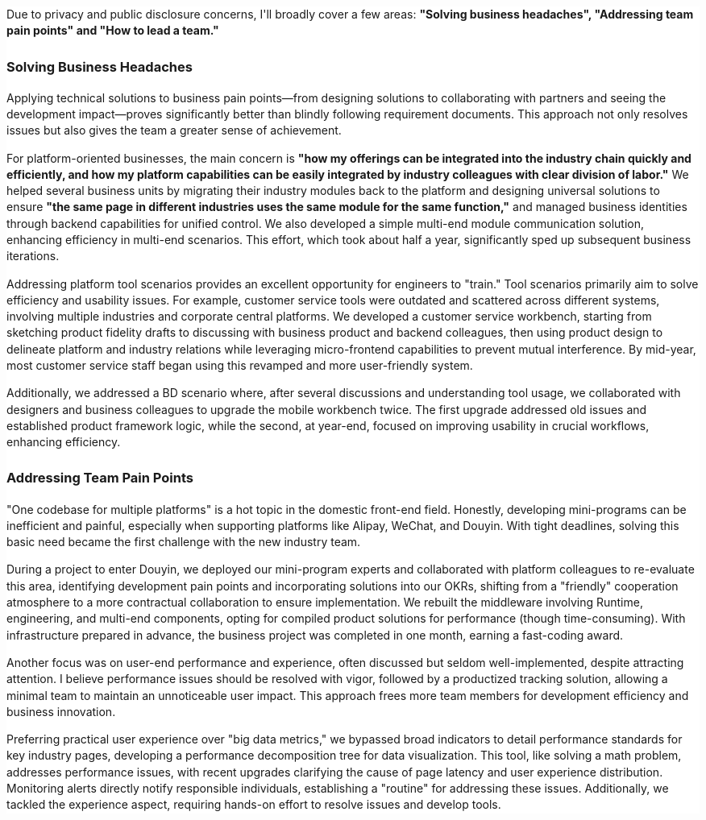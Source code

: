 Due to privacy and public disclosure concerns, I'll broadly cover a few areas: **"Solving business headaches", "Addressing team pain points" and "How to lead a team."**

### Solving Business Headaches

Applying technical solutions to business pain points—from designing solutions to collaborating with partners and seeing the development impact—proves significantly better than blindly following requirement documents. This approach not only resolves issues but also gives the team a greater sense of achievement.

For platform-oriented businesses, the main concern is **"how my offerings can be integrated into the industry chain quickly and efficiently, and how my platform capabilities can be easily integrated by industry colleagues with clear division of labor."** We helped several business units by migrating their industry modules back to the platform and designing universal solutions to ensure **"the same page in different industries uses the same module for the same function,"** and managed business identities through backend capabilities for unified control. We also developed a simple multi-end module communication solution, enhancing efficiency in multi-end scenarios. This effort, which took about half a year, significantly sped up subsequent business iterations.

Addressing platform tool scenarios provides an excellent opportunity for engineers to "train." Tool scenarios primarily aim to solve efficiency and usability issues. For example, customer service tools were outdated and scattered across different systems, involving multiple industries and corporate central platforms. We developed a customer service workbench, starting from sketching product fidelity drafts to discussing with business product and backend colleagues, then using product design to delineate platform and industry relations while leveraging micro-frontend capabilities to prevent mutual interference. By mid-year, most customer service staff began using this revamped and more user-friendly system.

Additionally, we addressed a BD scenario where, after several discussions and understanding tool usage, we collaborated with designers and business colleagues to upgrade the mobile workbench twice. The first upgrade addressed old issues and established product framework logic, while the second, at year-end, focused on improving usability in crucial workflows, enhancing efficiency.

### Addressing Team Pain Points

"One codebase for multiple platforms" is a hot topic in the domestic front-end field. Honestly, developing mini-programs can be inefficient and painful, especially when supporting platforms like Alipay, WeChat, and Douyin. With tight deadlines, solving this basic need became the first challenge with the new industry team.

During a project to enter Douyin, we deployed our mini-program experts and collaborated with platform colleagues to re-evaluate this area, identifying development pain points and incorporating solutions into our OKRs, shifting from a "friendly" cooperation atmosphere to a more contractual collaboration to ensure implementation. We rebuilt the middleware involving Runtime, engineering, and multi-end components, opting for compiled product solutions for performance (though time-consuming). With infrastructure prepared in advance, the business project was completed in one month, earning a fast-coding award.

Another focus was on user-end performance and experience, often discussed but seldom well-implemented, despite attracting attention. I believe performance issues should be resolved with vigor, followed by a productized tracking solution, allowing a minimal team to maintain an unnoticeable user impact. This approach frees more team members for development efficiency and business innovation.

Preferring practical user experience over "big data metrics," we bypassed broad indicators to detail performance standards for key industry pages, developing a performance decomposition tree for data visualization. This tool, like solving a math problem, addresses performance issues, with recent upgrades clarifying the cause of page latency and user experience distribution. Monitoring alerts directly notify responsible individuals, establishing a "routine" for addressing these issues. Additionally, we tackled the experience aspect, requiring hands-on effort to resolve issues and develop tools.
